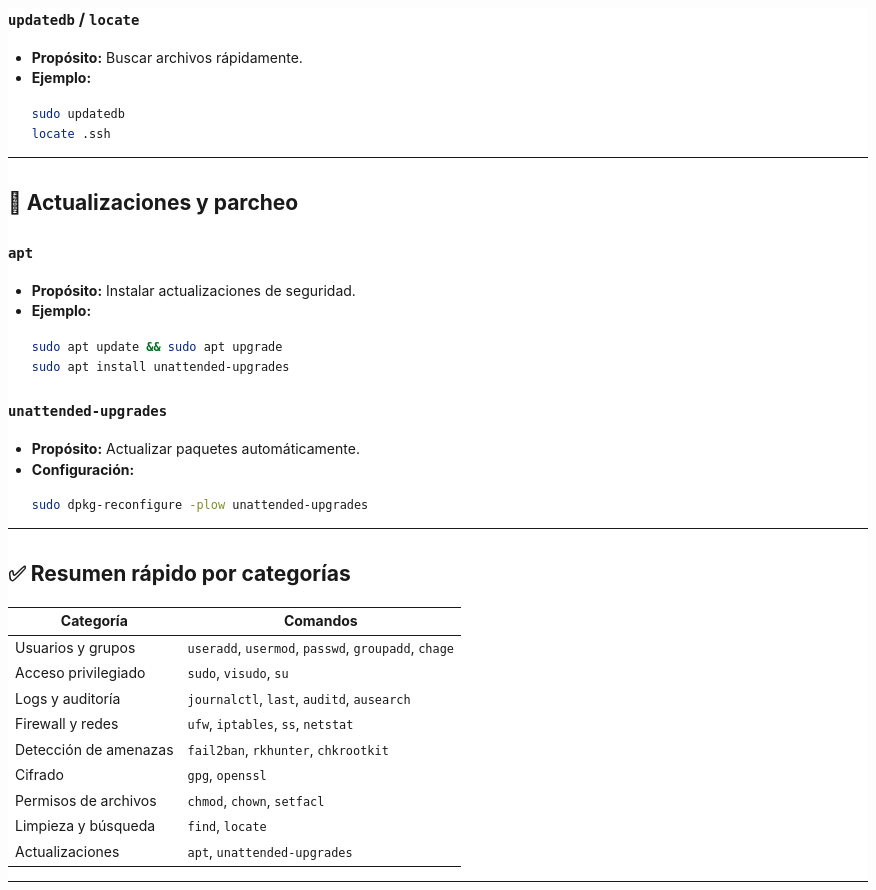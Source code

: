 ### `updatedb` / `locate`
- **Propósito:** Buscar archivos rápidamente.
- **Ejemplo:**
  ```bash
  sudo updatedb
  locate .ssh
  ```

---

## 🔄 **Actualizaciones y parcheo**

### `apt`
- **Propósito:** Instalar actualizaciones de seguridad.
- **Ejemplo:**
  ```bash
  sudo apt update && sudo apt upgrade
  sudo apt install unattended-upgrades
  ```

### `unattended-upgrades`
- **Propósito:** Actualizar paquetes automáticamente.
- **Configuración:**
  ```bash
  sudo dpkg-reconfigure -plow unattended-upgrades
  ```

---

## ✅ **Resumen rápido por categorías**

| Categoría | Comandos |
|----------|----------|
| Usuarios y grupos | `useradd`, `usermod`, `passwd`, `groupadd`, `chage` |
| Acceso privilegiado | `sudo`, `visudo`, `su` |
| Logs y auditoría | `journalctl`, `last`, `auditd`, `ausearch` |
| Firewall y redes | `ufw`, `iptables`, `ss`, `netstat` |
| Detección de amenazas | `fail2ban`, `rkhunter`, `chkrootkit` |
| Cifrado | `gpg`, `openssl` |
| Permisos de archivos | `chmod`, `chown`, `setfacl` |
| Limpieza y búsqueda | `find`, `locate` |
| Actualizaciones | `apt`, `unattended-upgrades` |

---
